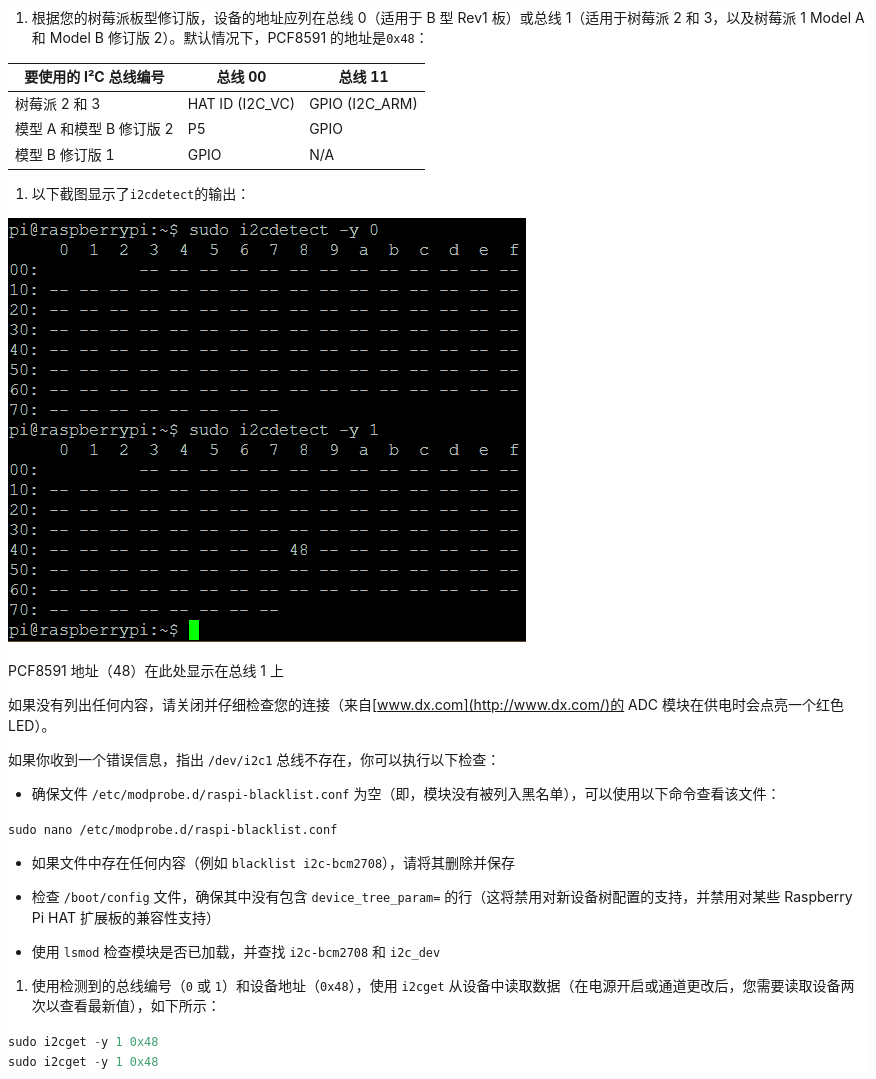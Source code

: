 1.  根据您的树莓派板型修订版，设备的地址应列在总线 0（适用于 B 型 Rev1 板）或总线 1（适用于树莓派 2 和 3，以及树莓派 1 Model A 和 Model B 修订版 2）。默认情况下，PCF8591 的地址是`0x48`：

| **要使用的 I²C 总线编号** | **总线 00** | **总线 11** |
| --- | --- | --- |
| 树莓派 2 和 3 | HAT ID (I2C_VC) | GPIO (I2C_ARM) |
| 模型 A 和模型 B 修订版 2 | P5 | GPIO |
| 模型 B 修订版 1 | GPIO | N/A |

1.  以下截图显示了`i2cdetect`的输出：

![图片](img/d5404340-ee69-4373-994e-c6f2734b7e27.png)

PCF8591 地址（48）在此处显示在总线 1 上

如果没有列出任何内容，请关闭并仔细检查您的连接（来自[www.dx.com](http://www.dx.com/)的 ADC 模块在供电时会点亮一个红色 LED）。

如果你收到一个错误信息，指出 `/dev/i2c1` 总线不存在，你可以执行以下检查：

+   确保文件 `/etc/modprobe.d/raspi-blacklist.conf` 为空（即，模块没有被列入黑名单），可以使用以下命令查看该文件：

`sudo nano /etc/modprobe.d/raspi-blacklist.conf`

+   如果文件中存在任何内容（例如 `blacklist i2c-bcm2708`），请将其删除并保存

+   检查 `/boot/config` 文件，确保其中没有包含 `device_tree_param=` 的行（这将禁用对新设备树配置的支持，并禁用对某些 Raspberry Pi HAT 扩展板的兼容性支持）

+   使用 `lsmod` 检查模块是否已加载，并查找 `i2c-bcm2708` 和 `i2c_dev`

1.  使用检测到的总线编号（`0` 或 `1`）和设备地址（`0x48`），使用 `i2cget` 从设备中读取数据（在电源开启或通道更改后，您需要读取设备两次以查看最新值），如下所示：

```py
sudo i2cget -y 1 0x48
sudo i2cget -y 1 0x48 
```
